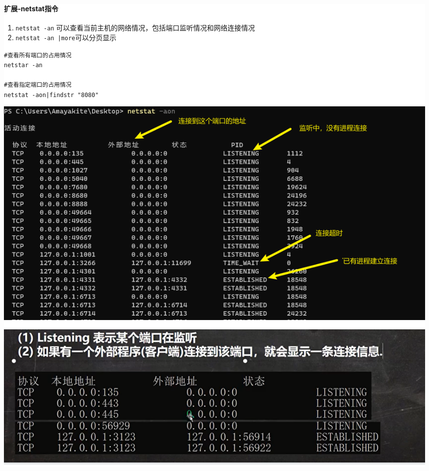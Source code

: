 
#### 扩展-netstat指令

1. `netstat -an` 可以查看当前主机的网络情况，包括端口监听情况和网络连接情况
2. `netstat -an |more`可以分页显示

```shell
#查看所有端口的占用情况
netstar -an

#查看指定端口的占用情况
netstat -aon|findstr "8080" 
```

![image-20211115210317985](/images/Java/JavaSE/19-网络编程/image-20211115210317985.png)

![image-20211115210405157](/images/Java/JavaSE/19-网络编程/image-20211115210405157.png)
